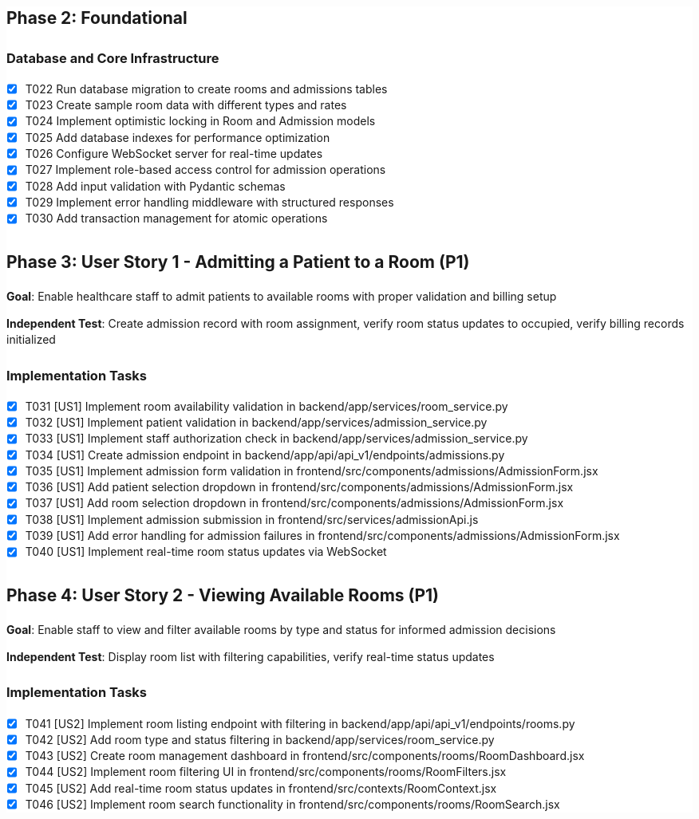 
## Phase 2: Foundational

### Database and Core Infrastructure

- [x] T022 Run database migration to create rooms and admissions tables
- [x] T023 Create sample room data with different types and rates
- [x] T024 Implement optimistic locking in Room and Admission models
- [x] T025 Add database indexes for performance optimization
- [x] T026 Configure WebSocket server for real-time updates
- [x] T027 Implement role-based access control for admission operations
- [x] T028 Add input validation with Pydantic schemas
- [x] T029 Implement error handling middleware with structured responses
- [x] T030 Add transaction management for atomic operations

## Phase 3: User Story 1 - Admitting a Patient to a Room (P1)

**Goal**: Enable healthcare staff to admit patients to available rooms with proper validation and billing setup

**Independent Test**: Create admission record with room assignment, verify room status updates to occupied, verify billing records initialized

### Implementation Tasks

- [x] T031 [US1] Implement room availability validation in backend/app/services/room_service.py
- [x] T032 [US1] Implement patient validation in backend/app/services/admission_service.py
- [x] T033 [US1] Implement staff authorization check in backend/app/services/admission_service.py
- [x] T034 [US1] Create admission endpoint in backend/app/api/api_v1/endpoints/admissions.py
- [x] T035 [US1] Implement admission form validation in frontend/src/components/admissions/AdmissionForm.jsx
- [x] T036 [US1] Add patient selection dropdown in frontend/src/components/admissions/AdmissionForm.jsx
- [x] T037 [US1] Add room selection dropdown in frontend/src/components/admissions/AdmissionForm.jsx
- [x] T038 [US1] Implement admission submission in frontend/src/services/admissionApi.js
- [x] T039 [US1] Add error handling for admission failures in frontend/src/components/admissions/AdmissionForm.jsx
- [x] T040 [US1] Implement real-time room status updates via WebSocket

## Phase 4: User Story 2 - Viewing Available Rooms (P1)

**Goal**: Enable staff to view and filter available rooms by type and status for informed admission decisions

**Independent Test**: Display room list with filtering capabilities, verify real-time status updates

### Implementation Tasks

- [x] T041 [US2] Implement room listing endpoint with filtering in backend/app/api/api_v1/endpoints/rooms.py
- [x] T042 [US2] Add room type and status filtering in backend/app/services/room_service.py
- [x] T043 [US2] Create room management dashboard in frontend/src/components/rooms/RoomDashboard.jsx
- [x] T044 [US2] Implement room filtering UI in frontend/src/components/rooms/RoomFilters.jsx
- [x] T045 [US2] Add real-time room status updates in frontend/src/contexts/RoomContext.jsx
- [x] T046 [US2] Implement room search functionality in frontend/src/components/rooms/RoomSearch.jsx
